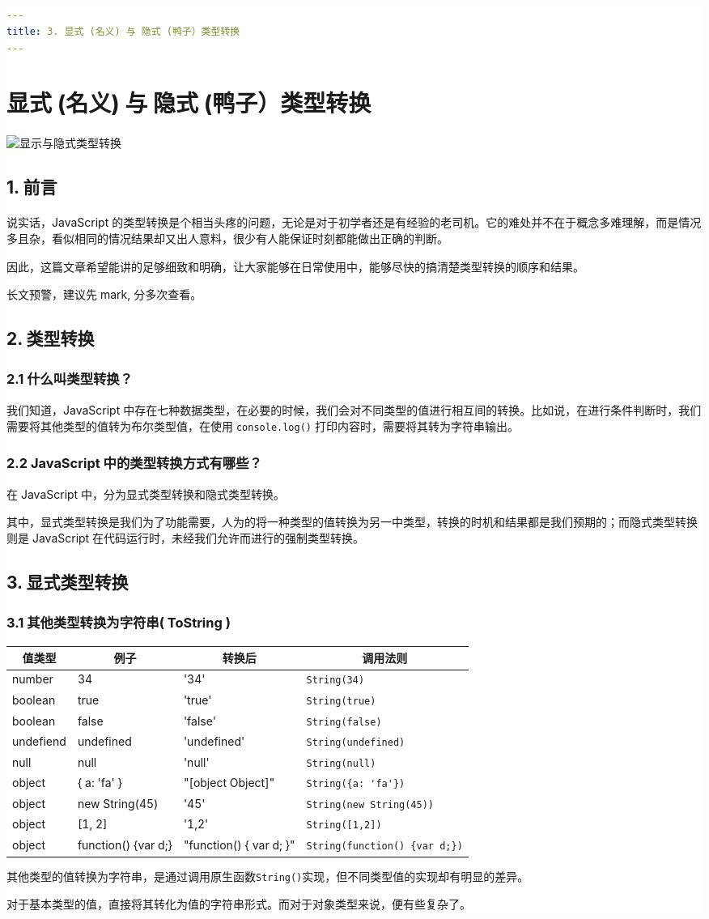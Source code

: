 ```yaml
---
title: 3. 显式 (名义) 与 隐式 (鸭子）类型转换
---
```


# 显式 (名义) 与 隐式 (鸭子）类型转换

![显示与隐式类型转换](http://younglight.top/19-1-5/25571963.jpg)
## 1. 前言

说实话，JavaScript 的类型转换是个相当头疼的问题，无论是对于初学者还是有经验的老司机。它的难处并不在于概念多难理解，而是情况多且杂，看似相同的情况结果却又出人意料，很少有人能保证时刻都能做出正确的判断。

因此，这篇文章希望能讲的足够细致和明确，让大家能够在日常使用中，能够尽快的搞清楚类型转换的顺序和结果。

长文预警，建议先 mark, 分多次查看。

## 2. 类型转换

### 2.1 什么叫类型转换？

我们知道，JavaScript 中存在七种数据类型，在必要的时候，我们会对不同类型的值进行相互间的转换。比如说，在进行条件判断时，我们需要将其他类型的值转为布尔类型值，在使用 `console.log()` 打印内容时，需要将其转为字符串输出。

### 2.2 JavaScript 中的类型转换方式有哪些？

在 JavaScript 中，分为显式类型转换和隐式类型转换。

其中，显式类型转换是我们为了功能需要，人为的将一种类型的值转换为另一中类型，转换的时机和结果都是我们预期的；而隐式类型转换则是 JavaScript 在代码运行时，未经我们允许而进行的强制类型转换。

##  3. 显式类型转换
### 3.1 其他类型转换为字符串( ToString )

值类型 |例子| 转换后  | 调用法则
--| -- | --| --
number| 34| '34'| `String(34)`
boolean| true| 'true'| `String(true)`
boolean| false| 'false'| `String(false)`
undefiend| undefined| 'undefined'| `String(undefined)`
null | null | 'null' | `String(null)`
object | { a: 'fa' }|  "[object Object]" | `String({a: 'fa'})`
object| new String(45)| '45'| `String(new String(45))`
object | [1, 2] | '1,2'| `String([1,2])`
object| function() {var d;}| "function() { var d; }"| `String(function() {var d;})`

其他类型的值转换为字符串，是通过调用原生函数`String()`实现，但不同类型值的实现却有明显的差异。

对于基本类型的值，直接将其转化为值的字符串形式。而对于对象类型来说，便有些复杂了。
